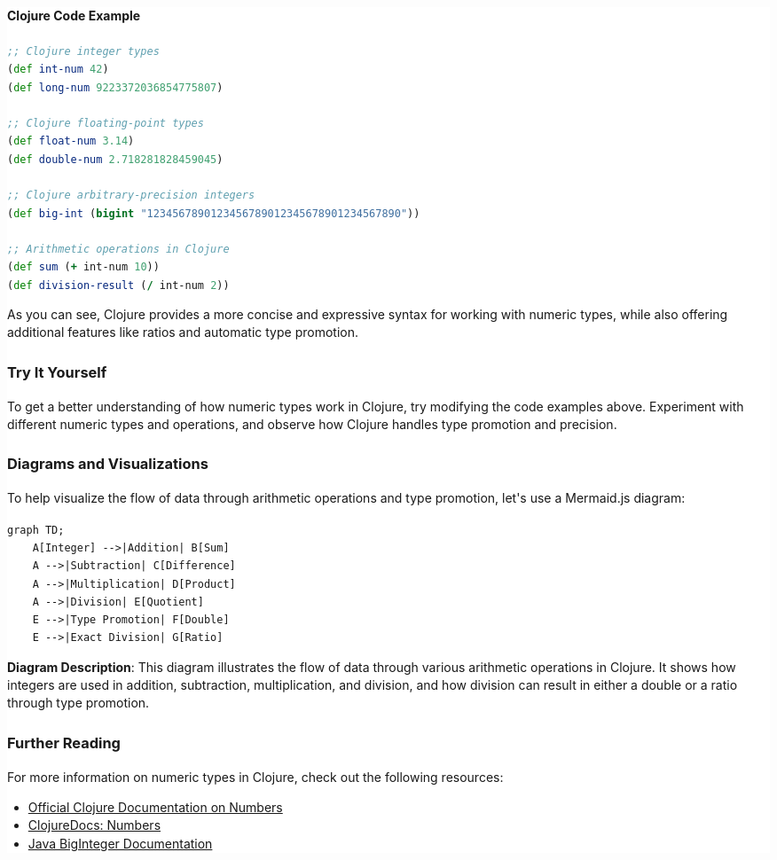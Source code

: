 #### Clojure Code Example

```clojure
;; Clojure integer types
(def int-num 42)
(def long-num 9223372036854775807)

;; Clojure floating-point types
(def float-num 3.14)
(def double-num 2.718281828459045)

;; Clojure arbitrary-precision integers
(def big-int (bigint "1234567890123456789012345678901234567890"))

;; Arithmetic operations in Clojure
(def sum (+ int-num 10))
(def division-result (/ int-num 2))
```

As you can see, Clojure provides a more concise and expressive syntax for working with numeric types, while also offering additional features like ratios and automatic type promotion.

### Try It Yourself

To get a better understanding of how numeric types work in Clojure, try modifying the code examples above. Experiment with different numeric types and operations, and observe how Clojure handles type promotion and precision.

### Diagrams and Visualizations

To help visualize the flow of data through arithmetic operations and type promotion, let's use a Mermaid.js diagram:

```mermaid
graph TD;
    A[Integer] -->|Addition| B[Sum]
    A -->|Subtraction| C[Difference]
    A -->|Multiplication| D[Product]
    A -->|Division| E[Quotient]
    E -->|Type Promotion| F[Double]
    E -->|Exact Division| G[Ratio]
```

**Diagram Description**: This diagram illustrates the flow of data through various arithmetic operations in Clojure. It shows how integers are used in addition, subtraction, multiplication, and division, and how division can result in either a double or a ratio through type promotion.

### Further Reading

For more information on numeric types in Clojure, check out the following resources:

- [Official Clojure Documentation on Numbers](https://clojure.org/reference/data_structures#Numbers)
- [ClojureDocs: Numbers](https://clojuredocs.org/quickref#Numbers)
- [Java BigInteger Documentation](https://docs.oracle.com/javase/8/docs/api/java/math/BigInteger.html)
